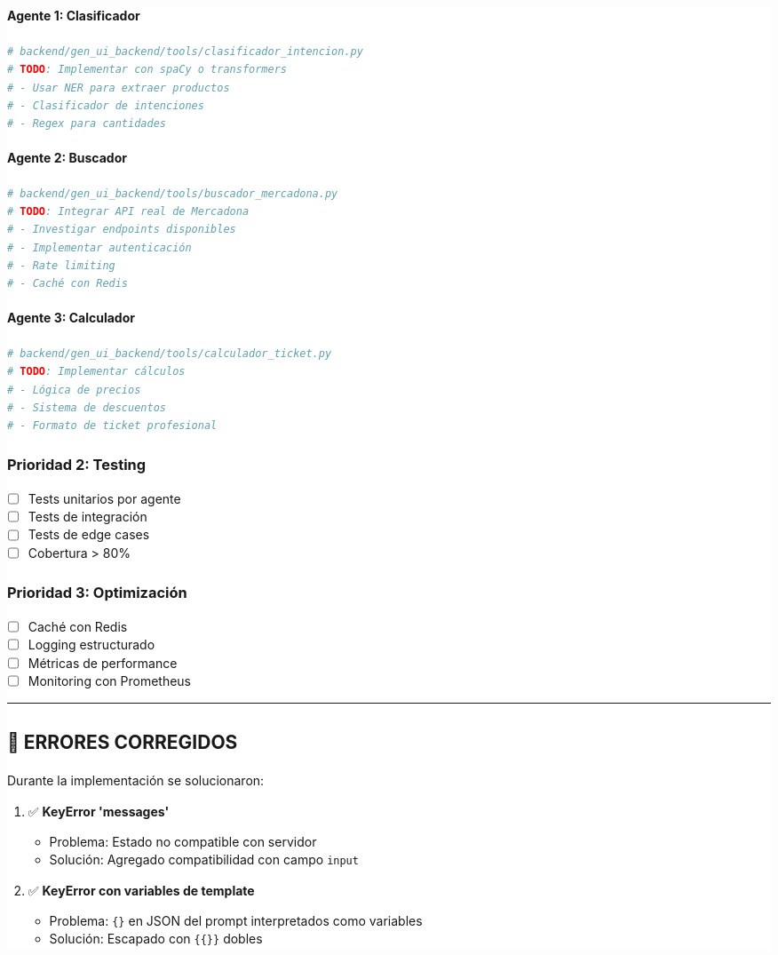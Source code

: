 #### Agente 1: Clasificador
```python
# backend/gen_ui_backend/tools/clasificador_intencion.py
# TODO: Implementar con spaCy o transformers
# - Usar NER para extraer productos
# - Clasificador de intenciones
# - Regex para cantidades
```

#### Agente 2: Buscador
```python
# backend/gen_ui_backend/tools/buscador_mercadona.py
# TODO: Integrar API real de Mercadona
# - Investigar endpoints disponibles
# - Implementar autenticación
# - Rate limiting
# - Caché con Redis
```

#### Agente 3: Calculador
```python
# backend/gen_ui_backend/tools/calculador_ticket.py
# TODO: Implementar cálculos
# - Lógica de precios
# - Sistema de descuentos
# - Formato de ticket profesional
```

### Prioridad 2: Testing
- [ ] Tests unitarios por agente
- [ ] Tests de integración
- [ ] Tests de edge cases
- [ ] Cobertura > 80%

### Prioridad 3: Optimización
- [ ] Caché con Redis
- [ ] Logging estructurado
- [ ] Métricas de performance
- [ ] Monitoring con Prometheus

---

## 🐛 ERRORES CORREGIDOS

Durante la implementación se solucionaron:

1. ✅ **KeyError 'messages'**
   - Problema: Estado no compatible con servidor
   - Solución: Agregado compatibilidad con campo `input`

2. ✅ **KeyError con variables de template**
   - Problema: `{}` en JSON del prompt interpretados como variables
   - Solución: Escapado con `{{}}` dobles

